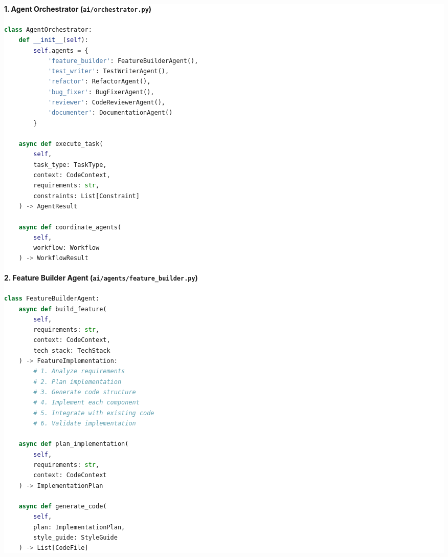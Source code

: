 #### 1. Agent Orchestrator (`ai/orchestrator.py`)
```python
class AgentOrchestrator:
    def __init__(self):
        self.agents = {
            'feature_builder': FeatureBuilderAgent(),
            'test_writer': TestWriterAgent(),
            'refactor': RefactorAgent(),
            'bug_fixer': BugFixerAgent(),
            'reviewer': CodeReviewerAgent(),
            'documenter': DocumentationAgent()
        }
    
    async def execute_task(
        self,
        task_type: TaskType,
        context: CodeContext,
        requirements: str,
        constraints: List[Constraint]
    ) -> AgentResult
    
    async def coordinate_agents(
        self,
        workflow: Workflow
    ) -> WorkflowResult
```

#### 2. Feature Builder Agent (`ai/agents/feature_builder.py`)
```python
class FeatureBuilderAgent:
    async def build_feature(
        self,
        requirements: str,
        context: CodeContext,
        tech_stack: TechStack
    ) -> FeatureImplementation:
        # 1. Analyze requirements
        # 2. Plan implementation
        # 3. Generate code structure
        # 4. Implement each component
        # 5. Integrate with existing code
        # 6. Validate implementation
    
    async def plan_implementation(
        self,
        requirements: str,
        context: CodeContext
    ) -> ImplementationPlan
    
    async def generate_code(
        self,
        plan: ImplementationPlan,
        style_guide: StyleGuide
    ) -> List[CodeFile]
```
